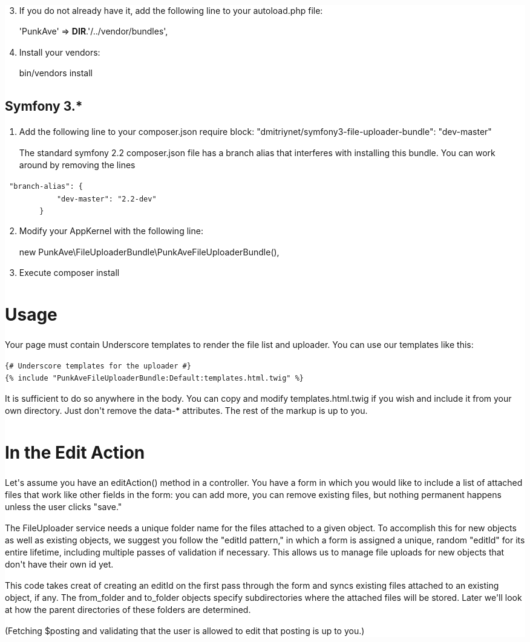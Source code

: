 3) If you do not already have it, add the following line to your autoload.php file:

    'PunkAve' => __DIR__.'/../vendor/bundles',

4) Install your vendors:

    bin/vendors install

Symfony 3.*
-----------
1) Add the following line to your composer.json require block:
    "dmitriynet/symfony3-file-uploader-bundle": "dev-master"

    The standard symfony 2.2 composer.json file has a branch alias that interferes with installing this bundle.  You can work around by removing the lines
```
 "branch-alias": {
            "dev-master": "2.2-dev"
        }
```

2) Modify your AppKernel with the following line:

    new PunkAve\FileUploaderBundle\PunkAveFileUploaderBundle(),

3) Execute composer install

Usage
=====

Your page must contain Underscore templates to render the file list and uploader. You can use our templates like this:

    {# Underscore templates for the uploader #}
    {% include "PunkAveFileUploaderBundle:Default:templates.html.twig" %}

It is sufficient to do so anywhere in the body. You can copy and modify templates.html.twig if you wish and include it from your own directory. Just don't remove the data-* attributes. The rest of the markup is up to you.

In the Edit Action
==================

Let's assume you have an editAction() method in a controller. You have a form in which you would like to include a list of attached files that work like other fields in the form: you can add more, you can remove existing files, but nothing permanent happens unless the user clicks "save."

The FileUploader service needs a unique folder name for the files attached to a given object. To accomplish this for new objects as well as existing objects, we suggest you follow the "editId pattern," in which a form is assigned a unique, random "editId" for its entire lifetime, including multiple passes of validation if necessary. This allows us to manage file uploads for new objects that don't have their own id yet.

This code takes creat of creating an editId on the first pass through the form and syncs existing files attached to an existing object, if any. The from_folder and to_folder objects specify subdirectories where the attached files will be stored. Later we'll look at how the parent directories of these folders are determined.

(Fetching $posting and validating that the user is allowed to edit that posting is up to you.)
